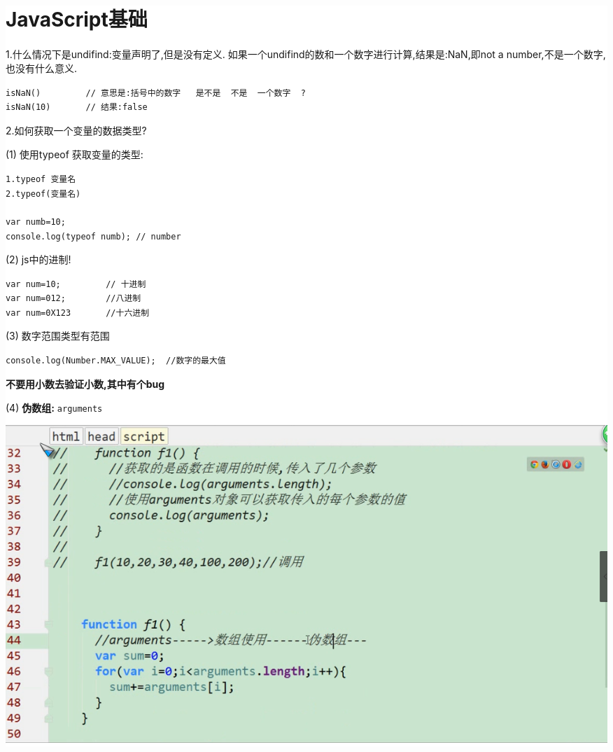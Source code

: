 # JavaScript基础 #
1.什么情况下是undifind:变量声明了,但是没有定义.
如果一个undifind的数和一个数字进行计算,结果是:NaN,即not a number,不是一个数字,也没有什么意义.

	isNaN()			// 意思是:括号中的数字   是不是  不是  一个数字  ?
	isNaN(10)     	// 结果:false 

2.如何获取一个变量的数据类型?

(1) 使用typeof 获取变量的类型:

	1.typeof 变量名 
	2.typeof(变量名)

	var numb=10;
	console.log(typeof numb); // number

(2) js中的进制!
	
	var num=10;			// 十进制
	var num=012;		//八进制
	var num=0X123		//十六进制

(3) 数字范围类型有范围

	console.log(Number.MAX_VALUE);	//数字的最大值

**不要用小数去验证小数,其中有个bug**

(4) **伪数组:**  `arguments`

![](imgs/arguments.png)
